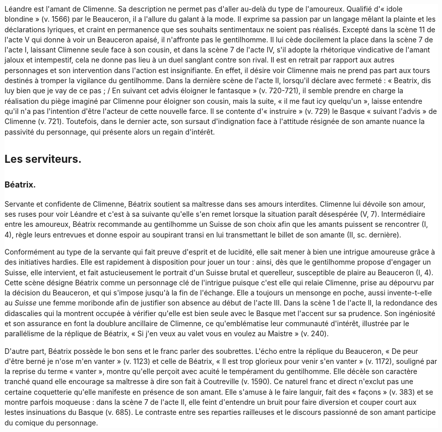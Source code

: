 Léandre est l'amant de Climenne. Sa description ne permet pas d'aller au-delà du type de l'amoureux. Qualifié d'« idole blondine » (v. 1566) par le Beauceron, il a l'allure du galant à la mode. Il exprime sa passion par un langage mêlant la plainte et les déclarations lyriques, et craint en permanence que ses souhaits sentimentaux ne soient pas réalisés. Excepté dans la scène 11 de l'acte V qui donne à voir un Beauceron apaisé, il n'affronte pas le gentilhomme. Il lui cède docilement la place dans la scène 7 de l'acte I, laissant Climenne seule face à son cousin, et dans la scène 7 de l'acte IV, s'il adopte la rhétorique vindicative de l'amant jaloux et intempestif, cela ne donne pas lieu à un duel sanglant contre son rival. Il est en retrait par rapport aux autres personnages et son intervention dans l'action est insignifiante. En effet, il désire voir Climenne mais ne prend pas part aux tours destinés à tromper la vigilance du gentilhomme. Dans la dernière scène de l'acte II, lorsqu'il déclare avec fermeté : « Beatrix, dis luy bien que je vay de ce pas ; / En suivant cet advis éloigner le fantasque » (v. 720-721), il semble prendre en charge la réalisation du piège imaginé par Climenne pour éloigner son cousin, mais la suite, « il me faut icy quelqu'un », laisse entendre qu'il n'a pas l'intention d'être l'acteur de cette nouvelle farce. Il se contente d'« instruire » (v. 729) le Basque « suivant l'advis » de Climenne (v. 721). Toutefois, dans le dernier acte, son sursaut d'indignation face à l'attitude résignée de son amante nuance la passivité du personnage, qui présente alors un regain d'intérêt.


## Les serviteurs.


### Béatrix.

Servante et confidente de Climenne, Béatrix soutient sa maîtresse dans ses amours interdites. Climenne lui dévoile son amour, ses ruses pour voir Léandre et c'est à sa suivante qu'elle s'en remet lorsque la situation paraît désespérée (V, 7). Intermédiaire entre les amoureux, Béatrix recommande au gentilhomme un Suisse de son choix afin que les amants puissent se rencontrer (I, 4), règle leurs entrevues et donne espoir au soupirant transi en lui transmettant le billet de son amante (II, sc. dernière).

Conformément au type de la servante qui fait preuve d'esprit et de lucidité, elle sait mener à bien une intrigue amoureuse grâce à des initiatives hardies. Elle est rapidement à disposition pour jouer un tour : ainsi, dès que le gentilhomme propose d'engager un Suisse, elle intervient, et fait astucieusement le portrait d'un Suisse brutal et querelleur, susceptible de plaire au Beauceron (I, 4). Cette scène désigne Béatrix comme un personnage clé de l'intrigue puisque c'est elle qui relaie Climenne, prise au dépourvu par la décision du Beauceron, et qui s'impose jusqu'à la fin de l'échange. Elle a toujours un mensonge en poche, aussi invente-t-elle au *Suisse* une femme moribonde afin de justifier son absence au début de l'acte III. Dans la scène 1 de l'acte II, la redondance des didascalies qui la montrent occupée à vérifier qu'elle est bien seule avec le Basque met l'accent sur sa prudence. Son ingéniosité et son assurance en font la doublure ancillaire de Climenne, ce qu'emblématise leur communauté d'intérêt, illustrée par le parallélisme de la réplique de Béatrix, « Si j'en veux au valet vous en voulez au Maistre » (v. 240).

D'autre part, Béatrix possède le bon sens et le franc parler des soubrettes. L'écho entre la réplique du Beauceron, « De peur d'être berné je n'ose m'en vanter » (v. 1123) et celle de Béatrix, « Il est trop glorieux pour venir s'en vanter » (v. 1172), souligné par la reprise du terme « vanter », montre qu'elle perçoit avec acuité le tempérament du gentilhomme. Elle décèle son caractère tranché quand elle encourage sa maîtresse à dire son fait à Coutreville (v. 1590). Ce naturel franc et direct n'exclut pas une certaine coquetterie qu'elle manifeste en présence de son amant. Elle s'amuse à le faire languir, fait des « façons » (v. 383) et se montre parfois moqueuse : dans la scène 7 de l'acte II, elle feint d'entendre un bruit pour faire diversion et couper court aux lestes insinuations du Basque (v. 685). Le contraste entre ses reparties railleuses et le discours passionné de son amant participe du comique du personnage.
